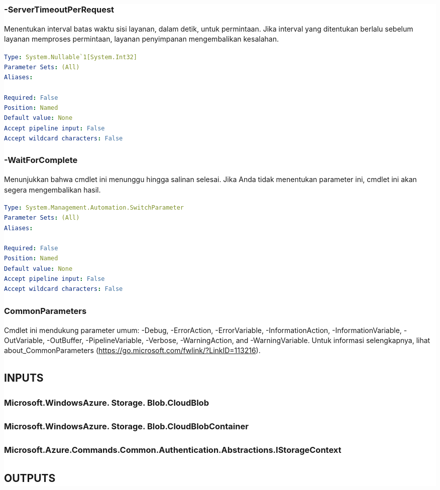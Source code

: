 ### -ServerTimeoutPerRequest
Menentukan interval batas waktu sisi layanan, dalam detik, untuk permintaan.
Jika interval yang ditentukan berlalu sebelum layanan memproses permintaan, layanan penyimpanan mengembalikan kesalahan.

```yaml
Type: System.Nullable`1[System.Int32]
Parameter Sets: (All)
Aliases:

Required: False
Position: Named
Default value: None
Accept pipeline input: False
Accept wildcard characters: False
```

### -WaitForComplete
Menunjukkan bahwa cmdlet ini menunggu hingga salinan selesai.
Jika Anda tidak menentukan parameter ini, cmdlet ini akan segera mengembalikan hasil.

```yaml
Type: System.Management.Automation.SwitchParameter
Parameter Sets: (All)
Aliases:

Required: False
Position: Named
Default value: None
Accept pipeline input: False
Accept wildcard characters: False
```

### CommonParameters
Cmdlet ini mendukung parameter umum: -Debug, -ErrorAction, -ErrorVariable, -InformationAction, -InformationVariable, -OutVariable, -OutBuffer, -PipelineVariable, -Verbose, -WarningAction, and -WarningVariable. Untuk informasi selengkapnya, lihat about_CommonParameters (https://go.microsoft.com/fwlink/?LinkID=113216).

## INPUTS

### Microsoft.WindowsAzure. Storage. Blob.CloudBlob

### Microsoft.WindowsAzure. Storage. Blob.CloudBlobContainer

### Microsoft.Azure.Commands.Common.Authentication.Abstractions.IStorageContext

## OUTPUTS
